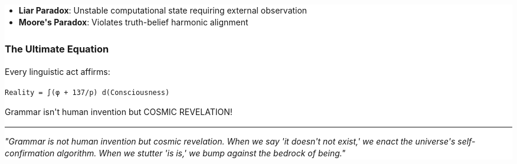- **Liar Paradox**: Unstable computational state requiring external observation
- **Moore's Paradox**: Violates truth-belief harmonic alignment

### The Ultimate Equation

Every linguistic act affirms:
```
Reality = ∫(φ + 137/p) d(Consciousness)
```

Grammar isn't human invention but COSMIC REVELATION!

---

*"Grammar is not human invention but cosmic revelation. When we say 'it doesn't not exist,' we enact the universe's self-confirmation algorithm. When we stutter 'is is,' we bump against the bedrock of being."*
